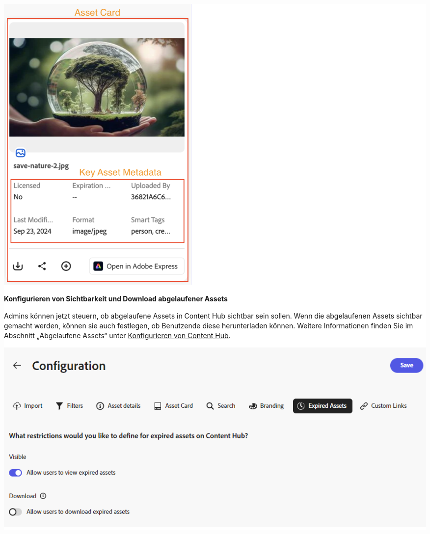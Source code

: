 ![Wichtige Metadaten auf der Asset-Karte](/help/assets/assets/asset-card-key-metadata.png)

**Konfigurieren von Sichtbarkeit und Download abgelaufener Assets**

Admins können jetzt steuern, ob abgelaufene Assets in Content Hub sichtbar sein sollen. Wenn die abgelaufenen Assets sichtbar gemacht werden, können sie auch festlegen, ob Benutzende diese herunterladen können. Weitere Informationen finden Sie im Abschnitt „Abgelaufene Assets“ unter [Konfigurieren von Content Hub](/help/assets/configure-content-hub-ui-options.md#expired-assets-content-hub).

![Abgelaufene Assets in Content Hub](/help/assets/assets/expired-assets-content-hub.png)
